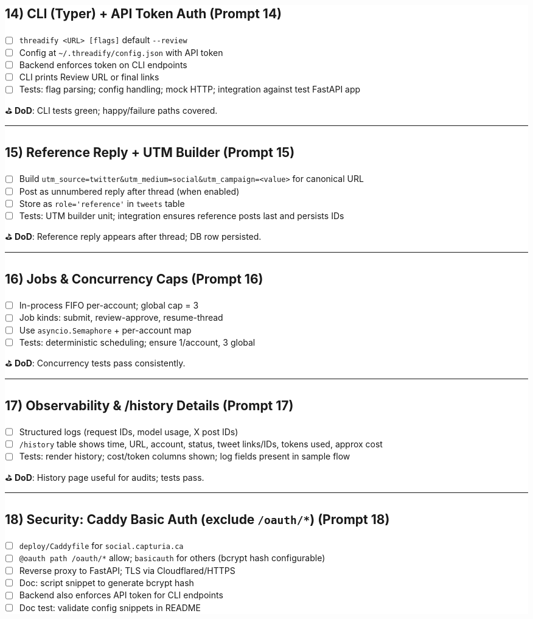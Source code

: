 
## 14) CLI (Typer) + API Token Auth (Prompt 14)

- [ ] `threadify <URL> [flags]` default `--review`
- [ ] Config at `~/.threadify/config.json` with API token
- [ ] Backend enforces token on CLI endpoints
- [ ] CLI prints Review URL or final links
- [ ] Tests: flag parsing; config handling; mock HTTP; integration against test FastAPI app

⛳ **DoD**: CLI tests green; happy/failure paths covered.

---

## 15) Reference Reply + UTM Builder (Prompt 15)

- [ ] Build `utm_source=twitter&utm_medium=social&utm_campaign=<value>` for canonical URL
- [ ] Post as unnumbered reply after thread (when enabled)
- [ ] Store as `role='reference'` in `tweets` table
- [ ] Tests: UTM builder unit; integration ensures reference posts last and persists IDs

⛳ **DoD**: Reference reply appears after thread; DB row persisted.

---

## 16) Jobs & Concurrency Caps (Prompt 16)

- [ ] In-process FIFO per-account; global cap = 3
- [ ] Job kinds: submit, review-approve, resume-thread
- [ ] Use `asyncio.Semaphore` + per-account map
- [ ] Tests: deterministic scheduling; ensure 1/account, 3 global

⛳ **DoD**: Concurrency tests pass consistently.

---

## 17) Observability & /history Details (Prompt 17)

- [ ] Structured logs (request IDs, model usage, X post IDs)
- [ ] `/history` table shows time, URL, account, status, tweet links/IDs, tokens used, approx cost
- [ ] Tests: render history; cost/token columns shown; log fields present in sample flow

⛳ **DoD**: History page useful for audits; tests pass.

---

## 18) Security: Caddy Basic Auth (exclude `/oauth/*`) (Prompt 18)

- [ ] `deploy/Caddyfile` for `social.capturia.ca`
- [ ] `@oauth path /oauth/*` allow; `basicauth` for others (bcrypt hash configurable)
- [ ] Reverse proxy to FastAPI; TLS via Cloudflared/HTTPS
- [ ] Doc: script snippet to generate bcrypt hash
- [ ] Backend also enforces API token for CLI endpoints
- [ ] Doc test: validate config snippets in README
